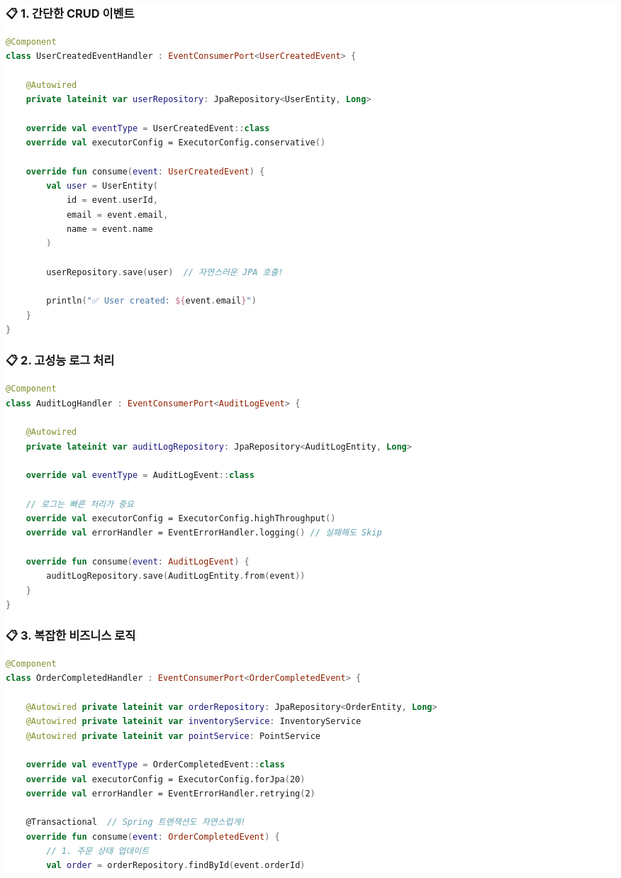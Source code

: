 ### 📋 1. 간단한 CRUD 이벤트

```kotlin
@Component
class UserCreatedEventHandler : EventConsumerPort<UserCreatedEvent> {
    
    @Autowired
    private lateinit var userRepository: JpaRepository<UserEntity, Long>
    
    override val eventType = UserCreatedEvent::class
    override val executorConfig = ExecutorConfig.conservative()
    
    override fun consume(event: UserCreatedEvent) {
        val user = UserEntity(
            id = event.userId,
            email = event.email,
            name = event.name
        )
        
        userRepository.save(user)  // 자연스러운 JPA 호출!
        
        println("✅ User created: ${event.email}")
    }
}
```

### 📋 2. 고성능 로그 처리

```kotlin
@Component
class AuditLogHandler : EventConsumerPort<AuditLogEvent> {
    
    @Autowired
    private lateinit var auditLogRepository: JpaRepository<AuditLogEntity, Long>
    
    override val eventType = AuditLogEvent::class
    
    // 로그는 빠른 처리가 중요
    override val executorConfig = ExecutorConfig.highThroughput()
    override val errorHandler = EventErrorHandler.logging() // 실패해도 Skip
    
    override fun consume(event: AuditLogEvent) {
        auditLogRepository.save(AuditLogEntity.from(event))
    }
}
```

### 📋 3. 복잡한 비즈니스 로직

```kotlin
@Component
class OrderCompletedHandler : EventConsumerPort<OrderCompletedEvent> {
    
    @Autowired private lateinit var orderRepository: JpaRepository<OrderEntity, Long>
    @Autowired private lateinit var inventoryService: InventoryService
    @Autowired private lateinit var pointService: PointService
    
    override val eventType = OrderCompletedEvent::class
    override val executorConfig = ExecutorConfig.forJpa(20)
    override val errorHandler = EventErrorHandler.retrying(2)
    
    @Transactional  // Spring 트랜잭션도 자연스럽게!
    override fun consume(event: OrderCompletedEvent) {
        // 1. 주문 상태 업데이트
        val order = orderRepository.findById(event.orderId)
```